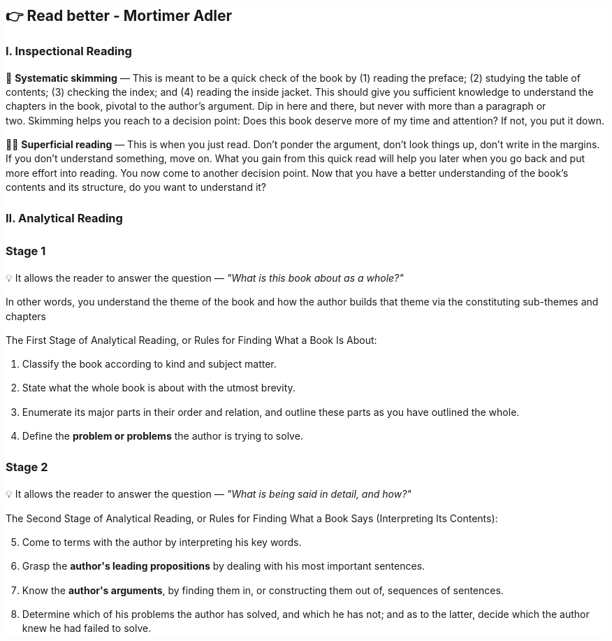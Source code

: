 ## 👉 Read better - Mortimer Adler

### I. Inspectional Reading

🧭 **Systematic skimming** — This is meant to be a quick check of the book by (1) reading the preface; (2) studying the table of contents; (3) checking the index; and (4) reading the inside jacket. This should give you sufficient knowledge to understand the chapters in the book, pivotal to the author’s argument. Dip in here and there, but never with more than a paragraph or two. Skimming helps you reach to a decision point: Does this book deserve more of my time and attention? If not, you put it down.

🤷‍♀️ **Superficial reading** — This is when you just read. Don’t ponder the argument, don’t look things up, don’t write in the margins. If you don’t understand something, move on. What you gain from this quick read will help you later when you go back and put more effort into reading. You now come to another decision point. Now that you have a better understanding of the book’s contents and its structure, do you want to understand it?

### II. Analytical Reading

### Stage 1

💡 It allows the reader to answer the question — _"What is this book about as a whole?"_



In other words, you understand the theme of the book and how the author builds that theme via the constituting sub-themes and chapters

The First Stage of Analytical Reading, or Rules for Finding What a Book Is About:

1.  Classify the book according to kind and subject matter.
    
2.  State what the whole book is about with the utmost brevity.
    
3.  Enumerate its major parts in their order and relation, and outline these parts as you have outlined the whole.
    
4.  Define the **problem or problems** the author is trying to solve.
    

### Stage 2

💡 It allows the reader to answer the question — _"What is being said in detail, and how?"_



The Second Stage of Analytical Reading, or Rules for Finding What a Book Says (Interpreting Its Contents):

5.  Come to terms with the author by interpreting his key words.
    
6.  Grasp the **author's leading propositions** by dealing with his most important sentences.
    
7.  Know the **author's arguments**, by finding them in, or constructing them out of, sequences of sentences.
    
8.  Determine which of his problems the author has solved, and which he has not; and as to the latter, decide which the author knew he had failed to solve.
    